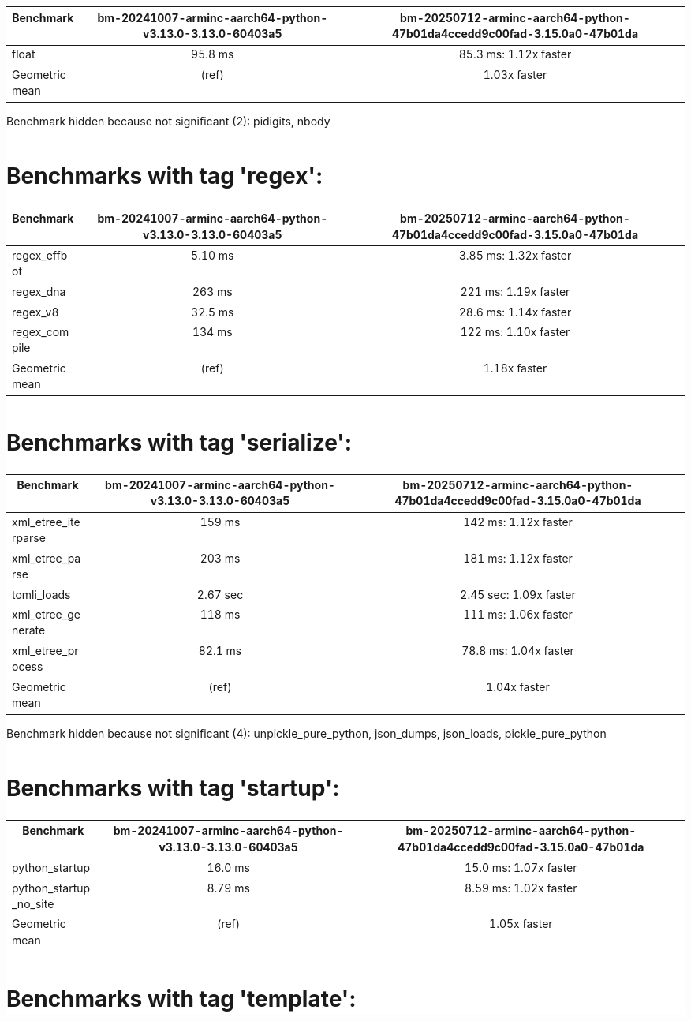 | Benchmark      | bm-20241007-arminc-aarch64-python-v3.13.0-3.13.0-60403a5 | bm-20250712-arminc-aarch64-python-47b01da4ccedd9c00fad-3.15.0a0-47b01da |
|----------------|:--------------------------------------------------------:|:-----------------------------------------------------------------------:|
| float          | 95.8 ms                                                  | 85.3 ms: 1.12x faster                                                   |
| Geometric mean | (ref)                                                    | 1.03x faster                                                            |

Benchmark hidden because not significant (2): pidigits, nbody

Benchmarks with tag 'regex':
============================

| Benchmark      | bm-20241007-arminc-aarch64-python-v3.13.0-3.13.0-60403a5 | bm-20250712-arminc-aarch64-python-47b01da4ccedd9c00fad-3.15.0a0-47b01da |
|----------------|:--------------------------------------------------------:|:-----------------------------------------------------------------------:|
| regex_effbot   | 5.10 ms                                                  | 3.85 ms: 1.32x faster                                                   |
| regex_dna      | 263 ms                                                   | 221 ms: 1.19x faster                                                    |
| regex_v8       | 32.5 ms                                                  | 28.6 ms: 1.14x faster                                                   |
| regex_compile  | 134 ms                                                   | 122 ms: 1.10x faster                                                    |
| Geometric mean | (ref)                                                    | 1.18x faster                                                            |

Benchmarks with tag 'serialize':
================================

| Benchmark           | bm-20241007-arminc-aarch64-python-v3.13.0-3.13.0-60403a5 | bm-20250712-arminc-aarch64-python-47b01da4ccedd9c00fad-3.15.0a0-47b01da |
|---------------------|:--------------------------------------------------------:|:-----------------------------------------------------------------------:|
| xml_etree_iterparse | 159 ms                                                   | 142 ms: 1.12x faster                                                    |
| xml_etree_parse     | 203 ms                                                   | 181 ms: 1.12x faster                                                    |
| tomli_loads         | 2.67 sec                                                 | 2.45 sec: 1.09x faster                                                  |
| xml_etree_generate  | 118 ms                                                   | 111 ms: 1.06x faster                                                    |
| xml_etree_process   | 82.1 ms                                                  | 78.8 ms: 1.04x faster                                                   |
| Geometric mean      | (ref)                                                    | 1.04x faster                                                            |

Benchmark hidden because not significant (4): unpickle_pure_python, json_dumps, json_loads, pickle_pure_python

Benchmarks with tag 'startup':
==============================

| Benchmark              | bm-20241007-arminc-aarch64-python-v3.13.0-3.13.0-60403a5 | bm-20250712-arminc-aarch64-python-47b01da4ccedd9c00fad-3.15.0a0-47b01da |
|------------------------|:--------------------------------------------------------:|:-----------------------------------------------------------------------:|
| python_startup         | 16.0 ms                                                  | 15.0 ms: 1.07x faster                                                   |
| python_startup_no_site | 8.79 ms                                                  | 8.59 ms: 1.02x faster                                                   |
| Geometric mean         | (ref)                                                    | 1.05x faster                                                            |

Benchmarks with tag 'template':
===============================
